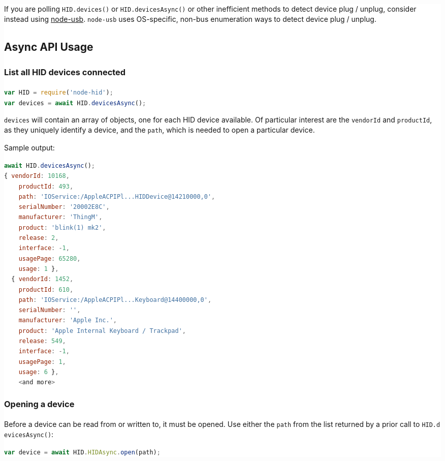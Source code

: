 If you are polling `HID.devices()` or `HID.devicesAsync()` or other inefficient methods to detect device plug / unplug, consider instead using [node-usb](https://github.com/node-usb/node-usb#usbdetection). `node-usb` uses OS-specific, non-bus enumeration ways to detect device plug / unplug.


## Async API Usage

### List all HID devices connected

```js
var HID = require('node-hid');
var devices = await HID.devicesAsync();
```

`devices` will contain an array of objects, one for each HID device
available.  Of particular interest are the `vendorId` and
`productId`, as they uniquely identify a device, and the
`path`, which is needed to open a particular device.

Sample output:

```js
await HID.devicesAsync();
{ vendorId: 10168,
    productId: 493,
    path: 'IOService:/AppleACPIPl...HIDDevice@14210000,0',
    serialNumber: '20002E8C',
    manufacturer: 'ThingM',
    product: 'blink(1) mk2',
    release: 2,
    interface: -1,
    usagePage: 65280,
    usage: 1 },
  { vendorId: 1452,
    productId: 610,
    path: 'IOService:/AppleACPIPl...Keyboard@14400000,0',
    serialNumber: '',
    manufacturer: 'Apple Inc.',
    product: 'Apple Internal Keyboard / Trackpad',
    release: 549,
    interface: -1,
    usagePage: 1,
    usage: 6 },
    <and more>
```


### Opening a device

Before a device can be read from or written to, it must be opened.
Use either the `path` from the list returned by a prior call to `HID.devicesAsync()`:

```js
var device = await HID.HIDAsync.open(path);
```
